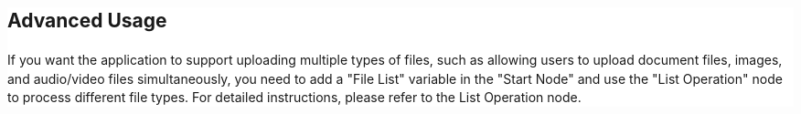 ## Advanced Usage

If you want the application to support uploading multiple types of files, such as allowing users to upload document files, images, and audio/video files simultaneously, you need to add a "File List" variable in the "Start Node" and use the "List Operation" node to process different file types. For detailed instructions, please refer to the List Operation node.
